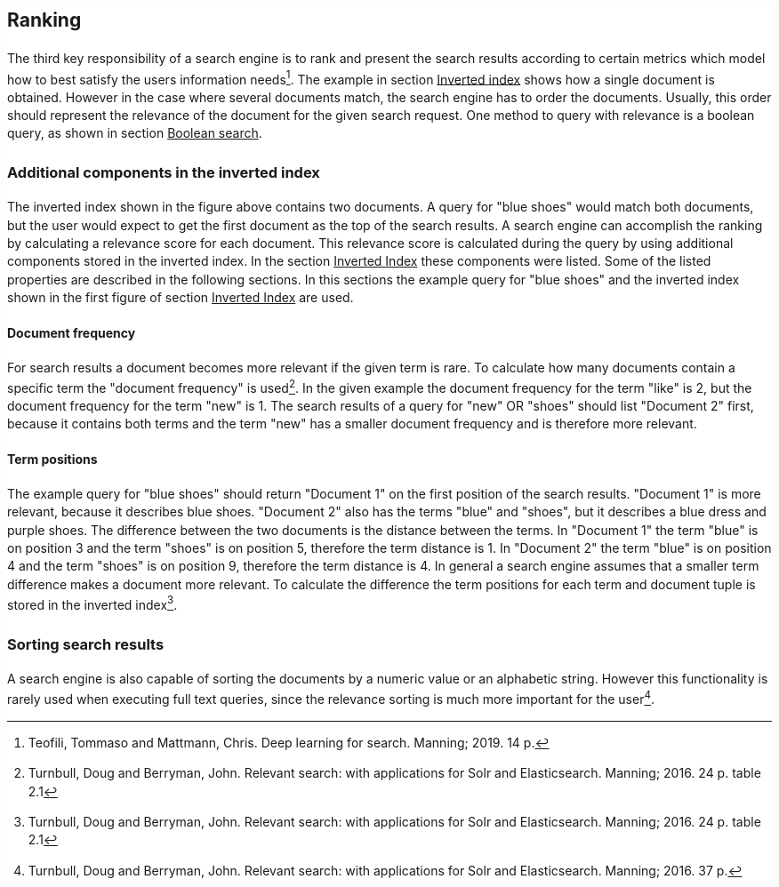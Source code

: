 ## Ranking
The third key responsibility of a search engine is to rank and present the search results according to certain metrics 
which model how to best satisfy the users information needs[^3].
The example in section [Inverted index](#inverted-index) shows how a single document is obtained.
However in the case where several documents match, the search engine has to order the documents.
Usually, this order should represent the relevance of the document for the given search request.
One method to query with relevance is a boolean query, as shown in section [Boolean search](#boolean-search).

### Additional components in the inverted index

The inverted index shown in the figure above contains two documents.
A query for "blue shoes" would match both documents, but the user would expect to get the first document as the top of the search results.
A search engine can accomplish the ranking by calculating a relevance score for each document.
This relevance score is calculated during the query by using additional components stored in the inverted index.
In the section [Inverted Index](#inverted-index) these components were listed.
Some of the listed properties are described in the following sections.
In this sections the example query for "blue shoes" and the inverted index shown in the first figure of section [Inverted Index](#inverted-index) are used.

#### Document frequency
For search results a document becomes more relevant if the given term is rare.
To calculate how many documents contain a specific term the "document frequency" is used[^10].
In the given example the document frequency for the term "like" is 2,
but the document frequency for the term "new" is 1.
The search results of a query for "new" OR "shoes" should list "Document 2" first,
because it contains both terms and the term "new" has a smaller document frequency and is therefore more relevant.

#### Term positions
The example query for "blue shoes" should return "Document 1" on the first position of the search results.
"Document 1" is more relevant, because it describes blue shoes.
"Document 2" also has the terms "blue" and "shoes", but it describes a blue dress and purple shoes.
The difference between the two documents is the distance between the terms.
In "Document 1" the term "blue" is on position 3 and the term "shoes" is on position 5, therefore the term distance is 1.
In "Document 2" the term "blue" is on position 4 and the term "shoes" is on position 9, therefore the term distance is 4.
In general a search engine assumes that a smaller term difference makes a document more relevant.
To calculate the difference the term positions for each term and document tuple is stored in the inverted index[^10].

### Sorting search results
A search engine is also capable of sorting the documents by a numeric value or an alphabetic string.
However this functionality is rarely used when executing full text queries, 
since the relevance sorting is much more important for the user[^11].


[^1]: Yue, Yisong and Patel, Rajan and Roehrig, Hein. Beyond position bias; 2010. 1013 p. Available from: [dl.acm.org](https://dl.acm.org/doi/abs/10.1145/1772690.1772793)
[^2]: Turnbull, Doug and Berryman, John. Relevant search: with applications for Solr and Elasticsearch. Manning; 2016. 18 p.
[^3]: Teofili, Tommaso and Mattmann, Chris. Deep learning for search. Manning; 2019. 14 p.
[^4]: Turnbull, Doug and Berryman, John. Relevant search: with applications for Solr and Elasticsearch. Manning; 2016. 23-25 p.
[^5]: El-Sappagh, Shaker H. Ali and Hendawi, Abdeltawab M. Ahmed and Bastawissy, Ali Hamed El. A proposed model for data warehouse ETL processes. 2011 91-104 p. Available from: [doi.org](https://doi.org/10.1016/j.jksuci.2011.05.005)
[^6]: Turnbull, Doug and Berryman, John. Relevant search: with applications for Solr and Elasticsearch. Manning; 2016. 32-33 p.
[^7]: Turnbull, Doug and Berryman, John. Relevant search: with applications for Solr and Elasticsearch. Manning; 2016. 34 p.
[^8]: Turnbull, Doug and Berryman, John. Relevant search: with applications for Solr and Elasticsearch. Manning; 2016. 36 p.
[^9]: Becciolini, Diego. Time range query performance 7.6. 2021 Available at: [discuss.elastic.co](https://discuss.elastic.co/t/time-range-query-performance-7-6/223194/4)
[^10]: Turnbull, Doug and Berryman, John. Relevant search: with applications for Solr and Elasticsearch. Manning; 2016. 24 p. table 2.1
[^11]: Turnbull, Doug and Berryman, John. Relevant search: with applications for Solr and Elasticsearch. Manning; 2016. 37 p.
[^12]: Bleve full-text search and indexing for Go. 2021. Available from: [blevesearch.com](https://blevesearch.com/)
[^13]: Luburić, Nikola and Ivanović, Dragan. Comparing Apache Solr and Elasticsearch search servers. 2016. Available from: [www.eventiotic.com](http://www.eventiotic.com/eventiotic/files/Papers/URL/icist2016_54.pdf)
[^14]: Białecki, Andrzej and Muir, Robert and Ingersoll, Grant. 2012. 1 p. Available from: [opensearchlab.otago.ac.nz](http://opensearchlab.otago.ac.nz/paper_10.pdf)
[^15]: Białecki, Andrzej and Muir, Robert and Ingersoll, Grant. 2012. 3 p. Available from: [opensearchlab.otago.ac.nz](http://opensearchlab.otago.ac.nz/paper_10.pdf)
[^16]: Białecki, Andrzej and Muir, Robert and Ingersoll, Grant. 2012. 7 p. Available from: [opensearchlab.otago.ac.nz](http://opensearchlab.otago.ac.nz/paper_10.pdf)
[^17]: Luburić, Nikola and Ivanović, Dragan. Comparing Apache Solr and Elasticsearch search servers. 2016. 2 p. Available from: [www.eventiotic.com](http://www.eventiotic.com/eventiotic/files/Papers/URL/icist2016_54.pdf)
[^18]: Kumar, Mukesh. SolrCloud : CAP theorem world, this makes Solr a CP system, and keep availability in certain circumstances. Head to Head; 2020. Available from: [ammozon.co.in](https://ammozon.co.in/headtohead/?p=188)
[^19]: PublicServers. 2019. Available from: [cwiki.apache.org](https://cwiki.apache.org/confluence/display/solr/PublicServers)
[^20]: Elastic. Elasticsearch and CAP Theorem. 2017. Available from: [discuss.elastic.co](https://discuss.elastic.co/t/cap-theorem/3014)
[^21]: Horanyi, Gergo. Needle in a haystack. 2014. Available from: [medium.com](https://medium.com/@ghoranyi/needle-in-a-haystack-873c97a99983)
[^22]: Pease, Tim. A Whole New Code Search. 2019. Available from: [github.blog](https://github.blog/2013-01-23-a-whole-new-code-search/)
[^23]: Nick Craver. What it takes to run Stack Overflow. 2013. Available from: [nickcraver.com](https://nickcraver.com/blog/2013/11/22/what-it-takes-to-run-stack-overflow/)
[^24]: Pedro Alves. Firefox 4, Twitter and NoSQL Elasticsearch. 2011. Available from: [pedroalves-bi.blogspot.com](http://pedroalves-bi.blogspot.com/2011/03/firefox-4-twitter-and-nosql.html)
[^25]: Luburić, Nikola and Ivanović, Dragan. Comparing Apache Solr and Elasticsearch search servers. 2016. 3-4 p. Available from: [www.eventiotic.com](http://www.eventiotic.com/eventiotic/files/Papers/URL/icist2016_54.pdf)
[^26]: FAQ on 2021 License Change. 2021. Available from: [www.elastic.co](https://www.elastic.co/pricing/faq/licensing)